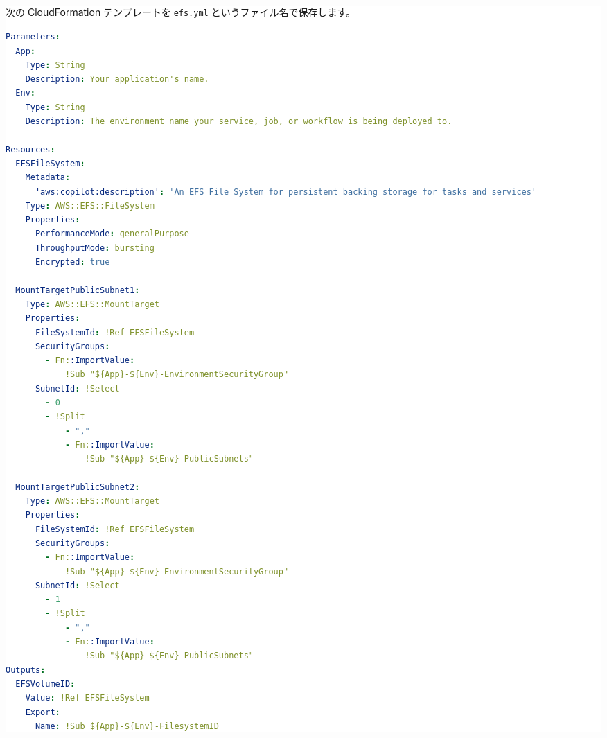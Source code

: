 次の CloudFormation テンプレートを `efs.yml` というファイル名で保存します。

```yaml
Parameters:
  App:
    Type: String
    Description: Your application's name.
  Env:
    Type: String
    Description: The environment name your service, job, or workflow is being deployed to.

Resources:
  EFSFileSystem:
    Metadata:
      'aws:copilot:description': 'An EFS File System for persistent backing storage for tasks and services'
    Type: AWS::EFS::FileSystem
    Properties:
      PerformanceMode: generalPurpose
      ThroughputMode: bursting
      Encrypted: true

  MountTargetPublicSubnet1:
    Type: AWS::EFS::MountTarget
    Properties:
      FileSystemId: !Ref EFSFileSystem
      SecurityGroups:
        - Fn::ImportValue:
            !Sub "${App}-${Env}-EnvironmentSecurityGroup"
      SubnetId: !Select
        - 0
        - !Split
            - ","
            - Fn::ImportValue:
                !Sub "${App}-${Env}-PublicSubnets"

  MountTargetPublicSubnet2:
    Type: AWS::EFS::MountTarget
    Properties:
      FileSystemId: !Ref EFSFileSystem
      SecurityGroups:
        - Fn::ImportValue:
            !Sub "${App}-${Env}-EnvironmentSecurityGroup"
      SubnetId: !Select
        - 1
        - !Split
            - ","
            - Fn::ImportValue:
                !Sub "${App}-${Env}-PublicSubnets"
Outputs:
  EFSVolumeID:
    Value: !Ref EFSFileSystem
    Export:
      Name: !Sub ${App}-${Env}-FilesystemID
```
